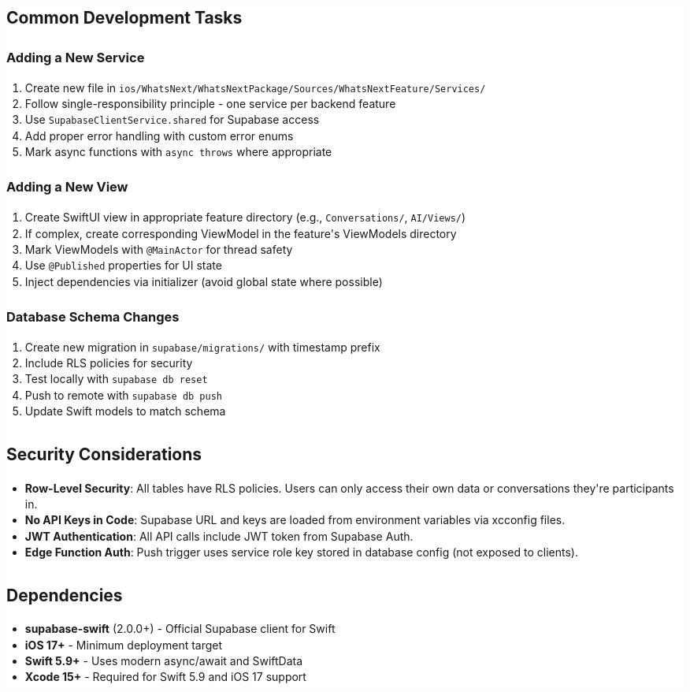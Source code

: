 ## Common Development Tasks

### Adding a New Service

1. Create new file in `ios/WhatsNext/WhatsNextPackage/Sources/WhatsNextFeature/Services/`
2. Follow single-responsibility principle - one service per backend feature
3. Use `SupabaseClientService.shared` for Supabase access
4. Add proper error handling with custom error enums
5. Mark async functions with `async throws` where appropriate

### Adding a New View

1. Create SwiftUI view in appropriate feature directory (e.g., `Conversations/`, `AI/Views/`)
2. If complex, create corresponding ViewModel in the feature's ViewModels directory
3. Mark ViewModels with `@MainActor` for thread safety
4. Use `@Published` properties for UI state
5. Inject dependencies via initializer (avoid global state where possible)

### Database Schema Changes

1. Create new migration in `supabase/migrations/` with timestamp prefix
2. Include RLS policies for security
3. Test locally with `supabase db reset`
4. Push to remote with `supabase db push`
5. Update Swift models to match schema

## Security Considerations

- **Row-Level Security**: All tables have RLS policies. Users can only access their own data or conversations they're participants in.
- **No API Keys in Code**: Supabase URL and keys are loaded from environment variables via xcconfig files.
- **JWT Authentication**: All API calls include JWT token from Supabase Auth.
- **Edge Function Auth**: Push trigger uses service role key stored in database config (not exposed to clients).

## Dependencies

- **supabase-swift** (2.0.0+) - Official Supabase client for Swift
- **iOS 17+** - Minimum deployment target
- **Swift 5.9+** - Uses modern async/await and SwiftData
- **Xcode 15+** - Required for Swift 5.9 and iOS 17 support
